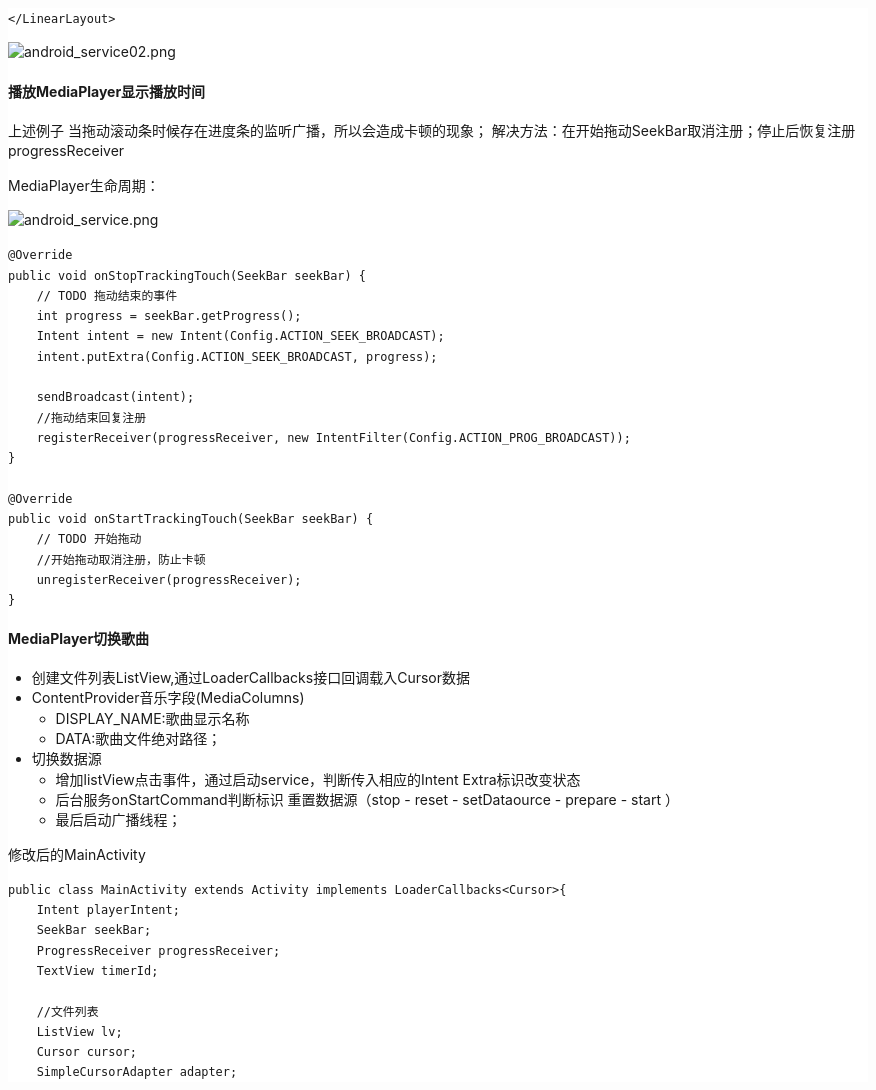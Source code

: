 	</LinearLayout>


![android_service02.png]({{site.baseurl}}/public/img/android_service02.png)

#### 播放MediaPlayer显示播放时间
上述例子 当拖动滚动条时候存在进度条的监听广播，所以会造成卡顿的现象；
解决方法：在开始拖动SeekBar取消注册；停止后恢复注册progressReceiver

MediaPlayer生命周期：

![android_service.png](http://dl.iteye.com/upload/picture/pic/71458/c6e1ec01-5320-3483-9e0b-6c6f53419880.gif)

	@Override
	public void onStopTrackingTouch(SeekBar seekBar) {
		// TODO 拖动结束的事件
		int progress = seekBar.getProgress();
		Intent intent = new Intent(Config.ACTION_SEEK_BROADCAST);
		intent.putExtra(Config.ACTION_SEEK_BROADCAST, progress);
		
		sendBroadcast(intent);
		//拖动结束回复注册
		registerReceiver(progressReceiver, new IntentFilter(Config.ACTION_PROG_BROADCAST));
	}
		
	@Override
	public void onStartTrackingTouch(SeekBar seekBar) {
		// TODO 开始拖动
		//开始拖动取消注册，防止卡顿
		unregisterReceiver(progressReceiver);
	}

#### MediaPlayer切换歌曲
- 创建文件列表ListView,通过LoaderCallbacks接口回调载入Cursor数据
- ContentProvider音乐字段(MediaColumns)
	- DISPLAY_NAME:歌曲显示名称
	- DATA:歌曲文件绝对路径；
- 切换数据源
	- 增加listView点击事件，通过启动service，判断传入相应的Intent Extra标识改变状态
	- 后台服务onStartCommand判断标识 重置数据源（stop - reset - setDataource - prepare - start ）
	- 最后启动广播线程；

修改后的MainActivity

	public class MainActivity extends Activity implements LoaderCallbacks<Cursor>{
		Intent playerIntent;
		SeekBar seekBar;
		ProgressReceiver progressReceiver;
		TextView timerId;
		
		//文件列表
		ListView lv;
		Cursor cursor;
		SimpleCursorAdapter adapter;
		